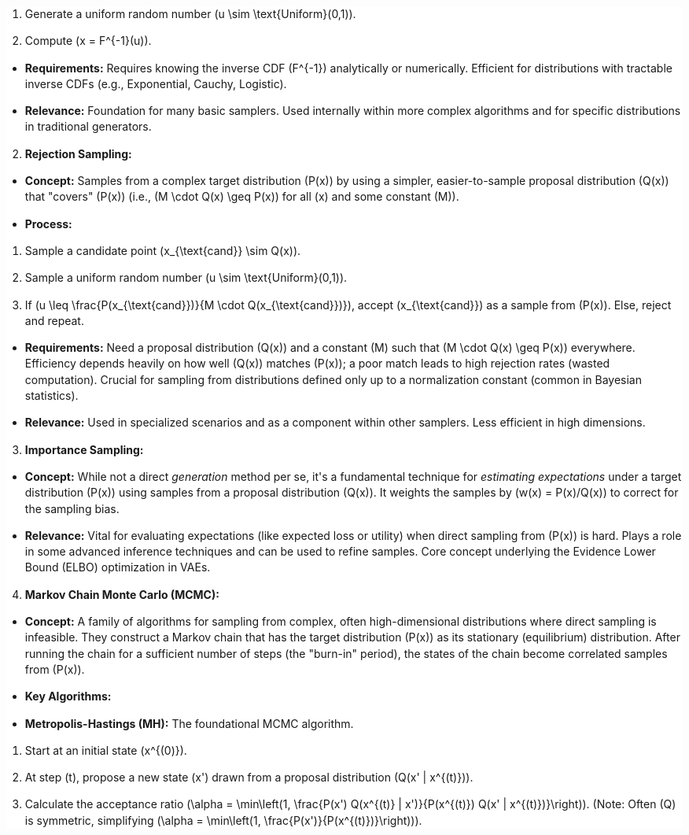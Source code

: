 1.  Generate a uniform random number \(u \sim \text{Uniform}(0,1)\).

2.  Compute \(x = F^{-1}(u)\).

*   **Requirements:** Requires knowing the inverse CDF \(F^{-1}\) analytically or numerically. Efficient for distributions with tractable inverse CDFs (e.g., Exponential, Cauchy, Logistic).

*   **Relevance:** Foundation for many basic samplers. Used internally within more complex algorithms and for specific distributions in traditional generators.

2.  **Rejection Sampling:**

*   **Concept:** Samples from a complex target distribution \(P(x)\) by using a simpler, easier-to-sample proposal distribution \(Q(x)\) that "covers" \(P(x)\) (i.e., \(M \cdot Q(x) \geq P(x)\) for all \(x\) and some constant \(M\)).

*   **Process:**

1.  Sample a candidate point \(x_{\text{cand}} \sim Q(x)\).

2.  Sample a uniform random number \(u \sim \text{Uniform}(0,1)\).

3.  If \(u \leq \frac{P(x_{\text{cand}})}{M \cdot Q(x_{\text{cand}})}\), accept \(x_{\text{cand}}\) as a sample from \(P(x)\). Else, reject and repeat.

*   **Requirements:** Need a proposal distribution \(Q(x)\) and a constant \(M\) such that \(M \cdot Q(x) \geq P(x)\) everywhere. Efficiency depends heavily on how well \(Q(x)\) matches \(P(x)\); a poor match leads to high rejection rates (wasted computation). Crucial for sampling from distributions defined only up to a normalization constant (common in Bayesian statistics).

*   **Relevance:** Used in specialized scenarios and as a component within other samplers. Less efficient in high dimensions.

3.  **Importance Sampling:**

*   **Concept:** While not a direct *generation* method per se, it's a fundamental technique for *estimating expectations* under a target distribution \(P(x)\) using samples from a proposal distribution \(Q(x)\). It weights the samples by \(w(x) = P(x)/Q(x)\) to correct for the sampling bias.

*   **Relevance:** Vital for evaluating expectations (like expected loss or utility) when direct sampling from \(P(x)\) is hard. Plays a role in some advanced inference techniques and can be used to refine samples. Core concept underlying the Evidence Lower Bound (ELBO) optimization in VAEs.

4.  **Markov Chain Monte Carlo (MCMC):**

*   **Concept:** A family of algorithms for sampling from complex, often high-dimensional distributions where direct sampling is infeasible. They construct a Markov chain that has the target distribution \(P(x)\) as its stationary (equilibrium) distribution. After running the chain for a sufficient number of steps (the "burn-in" period), the states of the chain become correlated samples from \(P(x)\).

*   **Key Algorithms:**

*   **Metropolis-Hastings (MH):** The foundational MCMC algorithm.

1.  Start at an initial state \(x^{(0)}\).

2.  At step \(t\), propose a new state \(x'\) drawn from a proposal distribution \(Q(x' | x^{(t)})\).

3.  Calculate the acceptance ratio \(\alpha = \min\left(1, \frac{P(x') Q(x^{(t)} | x')}{P(x^{(t)}) Q(x' | x^{(t)})}\right)\). (Note: Often \(Q\) is symmetric, simplifying \(\alpha = \min\left(1, \frac{P(x')}{P(x^{(t)})}\right)\)).
